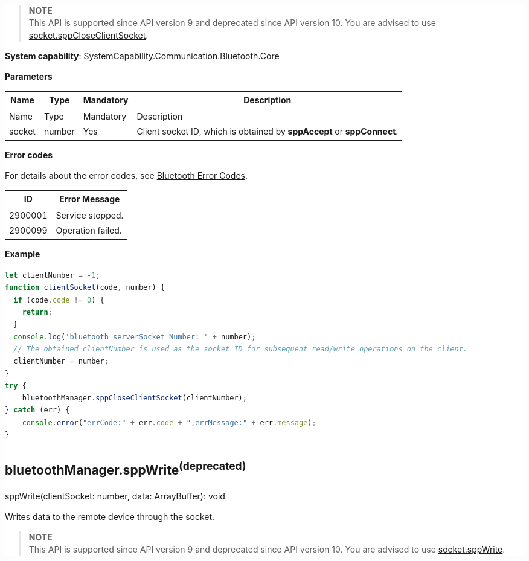 > **NOTE**<br>
> This API is supported since API version 9 and deprecated since API version 10. You are advised to use [socket.sppCloseClientSocket](js-apis-bluetooth-socket.md#socketsppcloseclientsocket).

**System capability**: SystemCapability.Communication.Bluetooth.Core

**Parameters**

| Name   | Type    | Mandatory  | Description           |
| ------ | ------ | ---- | ------------- |
| Name   | Type    | Mandatory  | Description           |
| socket | number | Yes   | Client socket ID, which is obtained by **sppAccept** or **sppConnect**.|

**Error codes**

For details about the error codes, see [Bluetooth Error Codes](../errorcodes/errorcode-bluetoothManager.md).

| ID| Error Message|
| -------- | ---------------------------- |
|2900001 | Service stopped.                         |
|2900099 | Operation failed.                        |

**Example**

```js
let clientNumber = -1;
function clientSocket(code, number) {
  if (code.code != 0) {
    return;
  }
  console.log('bluetooth serverSocket Number: ' + number);
  // The obtained clientNumber is used as the socket ID for subsequent read/write operations on the client.
  clientNumber = number;
}
try {
    bluetoothManager.sppCloseClientSocket(clientNumber);
} catch (err) {
    console.error("errCode:" + err.code + ",errMessage:" + err.message);
}
```


## bluetoothManager.sppWrite<sup>(deprecated)</sup><a name="sppWrite"></a>

sppWrite(clientSocket: number, data: ArrayBuffer): void

Writes data to the remote device through the socket.

> **NOTE**<br>
> This API is supported since API version 9 and deprecated since API version 10. You are advised to use [socket.sppWrite](js-apis-bluetooth-socket.md#socketsppwrite).
